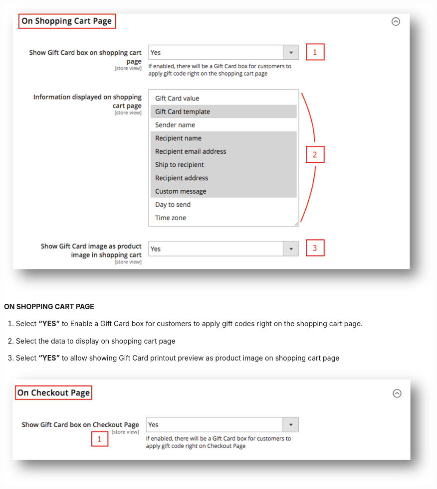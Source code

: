 ![](./Image_EcommerceManagement/image270.png)

**ON SHOPPING CART PAGE**

1)	Select **“YES”**  to Enable a Gift Card box for customers to apply gift codes right on the shopping cart page.

2)	Select the data to display on shopping cart page

3)	Select **“YES”**  to allow showing Gift Card printout preview as product image on shopping cart page

![](./Image_EcommerceManagement/image272.png)
